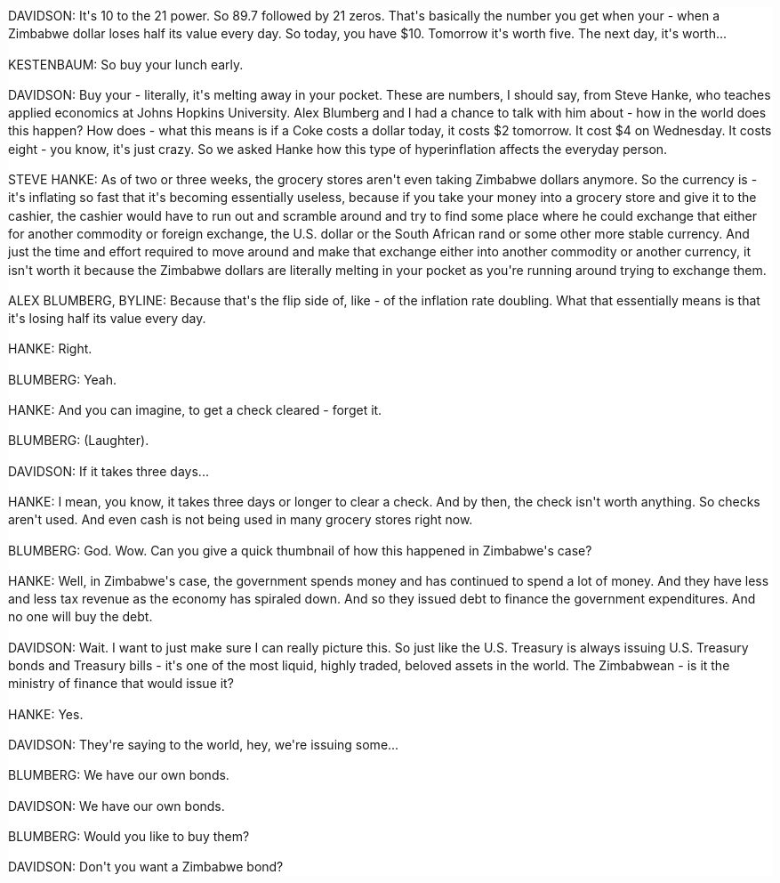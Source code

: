 DAVIDSON: It's 10 to the 21 power. So 89.7 followed by 21 zeros. That's basically the number you get when your - when a Zimbabwe dollar loses half its value every day. So today, you have $10. Tomorrow it's worth five. The next day, it's worth...

KESTENBAUM: So buy your lunch early.

DAVIDSON: Buy your - literally, it's melting away in your pocket. These are numbers, I should say, from Steve Hanke, who teaches applied economics at Johns Hopkins University. Alex Blumberg and I had a chance to talk with him about - how in the world does this happen? How does - what this means is if a Coke costs a dollar today, it costs $2 tomorrow. It cost $4 on Wednesday. It costs eight - you know, it's just crazy. So we asked Hanke how this type of hyperinflation affects the everyday person.

STEVE HANKE: As of two or three weeks, the grocery stores aren't even taking Zimbabwe dollars anymore. So the currency is - it's inflating so fast that it's becoming essentially useless, because if you take your money into a grocery store and give it to the cashier, the cashier would have to run out and scramble around and try to find some place where he could exchange that either for another commodity or foreign exchange, the U.S. dollar or the South African rand or some other more stable currency. And just the time and effort required to move around and make that exchange either into another commodity or another currency, it isn't worth it because the Zimbabwe dollars are literally melting in your pocket as you're running around trying to exchange them.

ALEX BLUMBERG, BYLINE: Because that's the flip side of, like - of the inflation rate doubling. What that essentially means is that it's losing half its value every day.

HANKE: Right.

BLUMBERG: Yeah.

HANKE: And you can imagine, to get a check cleared - forget it.

BLUMBERG: (Laughter).

DAVIDSON: If it takes three days...

HANKE: I mean, you know, it takes three days or longer to clear a check. And by then, the check isn't worth anything. So checks aren't used. And even cash is not being used in many grocery stores right now.

BLUMBERG: God. Wow. Can you give a quick thumbnail of how this happened in Zimbabwe's case?

HANKE: Well, in Zimbabwe's case, the government spends money and has continued to spend a lot of money. And they have less and less tax revenue as the economy has spiraled down. And so they issued debt to finance the government expenditures. And no one will buy the debt.

DAVIDSON: Wait. I want to just make sure I can really picture this. So just like the U.S. Treasury is always issuing U.S. Treasury bonds and Treasury bills - it's one of the most liquid, highly traded, beloved assets in the world. The Zimbabwean - is it the ministry of finance that would issue it?

HANKE: Yes.

DAVIDSON: They're saying to the world, hey, we're issuing some...

BLUMBERG: We have our own bonds.

DAVIDSON: We have our own bonds.

BLUMBERG: Would you like to buy them?

DAVIDSON: Don't you want a Zimbabwe bond?
